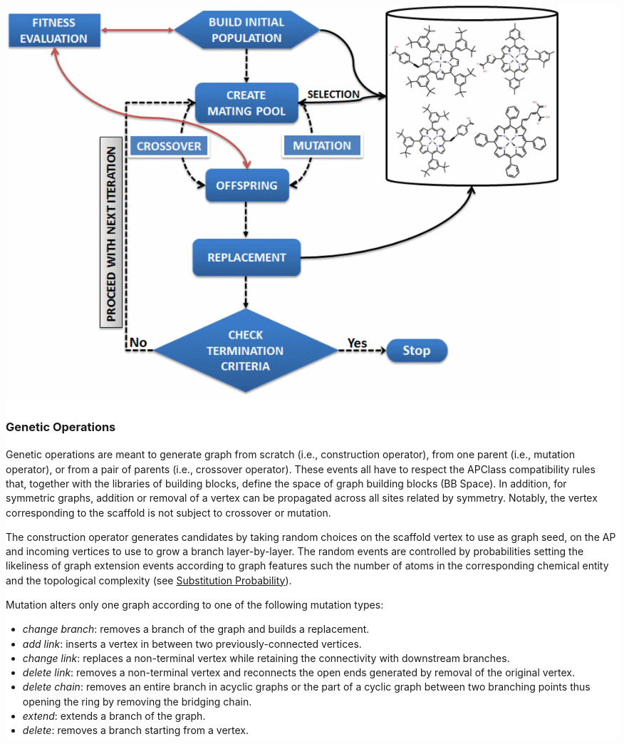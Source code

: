 ![Figure 3: Evolutionary optimization scheme.](figures/ea.gif)



### Genetic Operations

Genetic operations are meant to generate graph from scratch (i.e., construction operator), from one parent (i.e., mutation operator), or from a pair of parents (i.e., crossover operator). These events all have to respect the APClass compatibility rules that, together with the libraries of building blocks, define the space of graph building blocks (BB Space). In addition, for symmetric graphs, addition or removal of a vertex can be propagated across all sites related by symmetry. Notably, the vertex corresponding to the scaffold is not subject to crossover or mutation.

The construction operator generates candidates by taking random choices on the scaffold vertex to use as graph seed, on the AP and incoming vertices to use to grow a branch layer-by-layer. The random events are controlled by probabilities setting the likeliness of graph extension events according to graph features such the number of atoms in the corresponding chemical entity and the topological complexity (see [Substitution Probability](#SubstitutionProbability)).

Mutation alters only one graph according to one of the following mutation types:

*   _change branch_: removes a branch of the graph and builds a replacement.
*   _add link_: inserts a vertex in between two previously-connected vertices.
*   _change link_: replaces a non-terminal vertex while retaining the connectivity with downstream branches.
*   _delete link_: removes a non-terminal vertex and reconnects the open ends generated by removal of the original vertex.
*   _delete chain_: removes an entire branch in acyclic graphs or the part of a cyclic graph between two branching points thus opening the ring by removing the bridging chain.
*   _extend_: extends a branch of the graph.
*   _delete_: removes a branch starting from a vertex.
